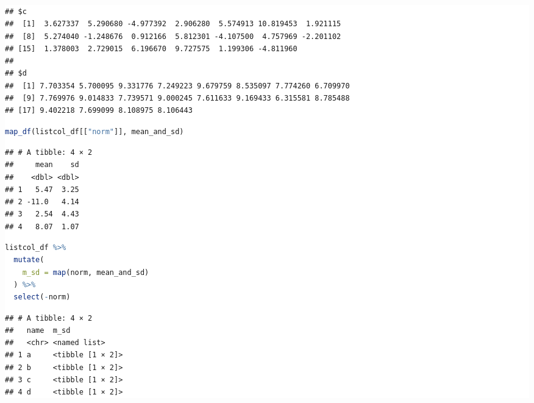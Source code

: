     ## $c
    ##  [1]  3.627337  5.290680 -4.977392  2.906280  5.574913 10.819453  1.921115
    ##  [8]  5.274040 -1.248676  0.912166  5.812301 -4.107500  4.757969 -2.201102
    ## [15]  1.378003  2.729015  6.196670  9.727575  1.199306 -4.811960
    ## 
    ## $d
    ##  [1] 7.703354 5.700095 9.331776 7.249223 9.679759 8.535097 7.774260 6.709970
    ##  [9] 7.769976 9.014833 7.739571 9.000245 7.611633 9.169433 6.315581 8.785488
    ## [17] 9.402218 7.699099 8.108975 8.106443

``` r
map_df(listcol_df[["norm"]], mean_and_sd)
```

    ## # A tibble: 4 × 2
    ##     mean    sd
    ##    <dbl> <dbl>
    ## 1   5.47  3.25
    ## 2 -11.0   4.14
    ## 3   2.54  4.43
    ## 4   8.07  1.07

``` r
listcol_df %>% 
  mutate(
    m_sd = map(norm, mean_and_sd)
  ) %>% 
  select(-norm) 
```

    ## # A tibble: 4 × 2
    ##   name  m_sd            
    ##   <chr> <named list>    
    ## 1 a     <tibble [1 × 2]>
    ## 2 b     <tibble [1 × 2]>
    ## 3 c     <tibble [1 × 2]>
    ## 4 d     <tibble [1 × 2]>